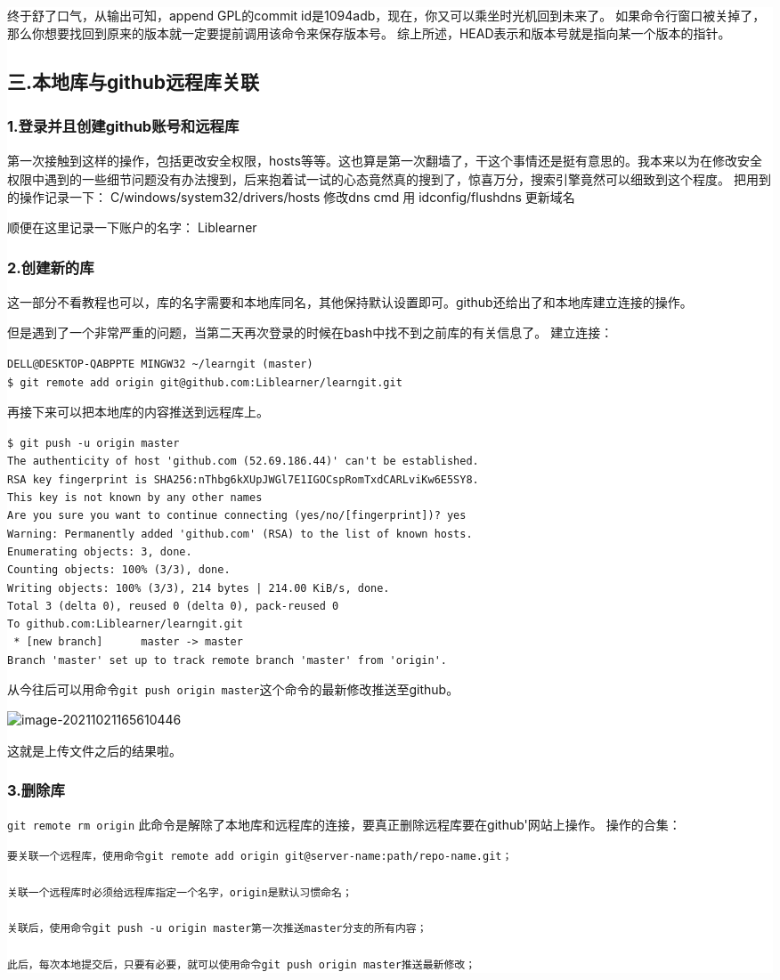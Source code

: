 ```
```
终于舒了口气，从输出可知，append GPL的commit id是1094adb，现在，你又可以乘坐时光机回到未来了。
如果命令行窗口被关掉了，那么你想要找回到原来的版本就一定要提前调用该命令来保存版本号。
综上所述，HEAD表示和版本号就是指向某一个版本的指针。
## 三.本地库与github远程库关联
### 1.登录并且创建github账号和远程库
第一次接触到这样的操作，包括更改安全权限，hosts等等。这也算是第一次翻墙了，干这个事情还是挺有意思的。我本来以为在修改安全权限中遇到的一些细节问题没有办法搜到，后来抱着试一试的心态竟然真的搜到了，惊喜万分，搜索引擎竟然可以细致到这个程度。
把用到的操作记录一下：
C/windows/system32/drivers/hosts   修改dns
cmd  用 idconfig/flushdns 更新域名

顺便在这里记录一下账户的名字：
Liblearner
### 2.创建新的库
这一部分不看教程也可以，库的名字需要和本地库同名，其他保持默认设置即可。github还给出了和本地库建立连接的操作。

但是遇到了一个非常严重的问题，当第二天再次登录的时候在bash中找不到之前库的有关信息了。
建立连接：

```
DELL@DESKTOP-QABPPTE MINGW32 ~/learngit (master)
$ git remote add origin git@github.com:Liblearner/learngit.git
```
再接下来可以把本地库的内容推送到远程库上。
```
$ git push -u origin master
The authenticity of host 'github.com (52.69.186.44)' can't be established.
RSA key fingerprint is SHA256:nThbg6kXUpJWGl7E1IGOCspRomTxdCARLviKw6E5SY8.
This key is not known by any other names
Are you sure you want to continue connecting (yes/no/[fingerprint])? yes
Warning: Permanently added 'github.com' (RSA) to the list of known hosts.
Enumerating objects: 3, done.
Counting objects: 100% (3/3), done.
Writing objects: 100% (3/3), 214 bytes | 214.00 KiB/s, done.
Total 3 (delta 0), reused 0 (delta 0), pack-reused 0
To github.com:Liblearner/learngit.git
 * [new branch]      master -> master
Branch 'master' set up to track remote branch 'master' from 'origin'.
```
从今往后可以用命令`git push origin master`这个命令的最新修改推送至github。

![image-20211021165610446](image-20211021165610446.png)

这就是上传文件之后的结果啦。

### 3.删除库
`git remote rm origin`
此命令是解除了本地库和远程库的连接，要真正删除远程库要在github'网站上操作。
操作的合集：
```
要关联一个远程库，使用命令git remote add origin git@server-name:path/repo-name.git；

关联一个远程库时必须给远程库指定一个名字，origin是默认习惯命名；

关联后，使用命令git push -u origin master第一次推送master分支的所有内容；

此后，每次本地提交后，只要有必要，就可以使用命令git push origin master推送最新修改；
```
